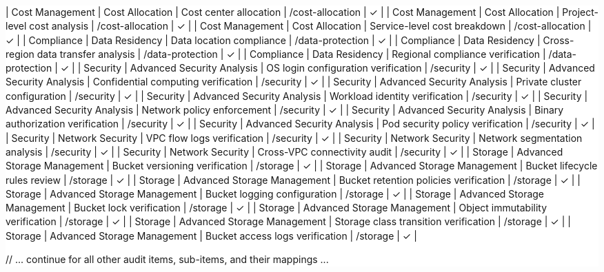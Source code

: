 | Cost Management | Cost Allocation | Cost center allocation | /cost-allocation | ✓ |
| Cost Management | Cost Allocation | Project-level cost analysis | /cost-allocation | ✓ |
| Cost Management | Cost Allocation | Service-level cost breakdown | /cost-allocation | ✓ |
| Compliance | Data Residency | Data location compliance | /data-protection | ✓ |
| Compliance | Data Residency | Cross-region data transfer analysis | /data-protection | ✓ |
| Compliance | Data Residency | Regional compliance verification | /data-protection | ✓ |
| Security | Advanced Security Analysis | OS login configuration verification | /security | ✓ |
| Security | Advanced Security Analysis | Confidential computing verification | /security | ✓ |
| Security | Advanced Security Analysis | Private cluster configuration | /security | ✓ |
| Security | Advanced Security Analysis | Workload identity verification | /security | ✓ |
| Security | Advanced Security Analysis | Network policy enforcement | /security | ✓ |
| Security | Advanced Security Analysis | Binary authorization verification | /security | ✓ |
| Security | Advanced Security Analysis | Pod security policy verification | /security | ✓ |
| Security | Network Security | VPC flow logs verification | /security | ✓ |
| Security | Network Security | Network segmentation analysis | /security | ✓ |
| Security | Network Security | Cross-VPC connectivity audit | /security | ✓ |
| Storage | Advanced Storage Management | Bucket versioning verification | /storage | ✓ |
| Storage | Advanced Storage Management | Bucket lifecycle rules review | /storage | ✓ |
| Storage | Advanced Storage Management | Bucket retention policies verification | /storage | ✓ |
| Storage | Advanced Storage Management | Bucket logging configuration | /storage | ✓ |
| Storage | Advanced Storage Management | Bucket lock verification | /storage | ✓ |
| Storage | Advanced Storage Management | Object immutability verification | /storage | ✓ |
| Storage | Advanced Storage Management | Storage class transition verification | /storage | ✓ |
| Storage | Advanced Storage Management | Bucket access logs verification | /storage | ✓ |

// ... continue for all other audit items, sub-items, and their mappings ... 